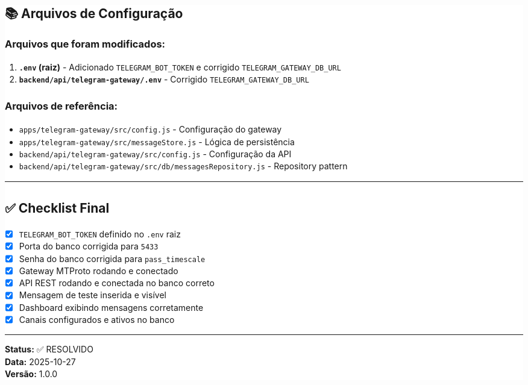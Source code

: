 
## 📚 Arquivos de Configuração

### Arquivos que foram modificados:

1. **`.env` (raiz)** - Adicionado `TELEGRAM_BOT_TOKEN` e corrigido `TELEGRAM_GATEWAY_DB_URL`
2. **`backend/api/telegram-gateway/.env`** - Corrigido `TELEGRAM_GATEWAY_DB_URL`

### Arquivos de referência:

- `apps/telegram-gateway/src/config.js` - Configuração do gateway
- `apps/telegram-gateway/src/messageStore.js` - Lógica de persistência
- `backend/api/telegram-gateway/src/config.js` - Configuração da API
- `backend/api/telegram-gateway/src/db/messagesRepository.js` - Repository pattern

---

## ✅ Checklist Final

- [x] `TELEGRAM_BOT_TOKEN` definido no `.env` raiz
- [x] Porta do banco corrigida para `5433`
- [x] Senha do banco corrigida para `pass_timescale`
- [x] Gateway MTProto rodando e conectado
- [x] API REST rodando e conectada no banco correto
- [x] Mensagem de teste inserida e visível
- [x] Dashboard exibindo mensagens corretamente
- [x] Canais configurados e ativos no banco

---

**Status:** ✅ RESOLVIDO  
**Data:** 2025-10-27  
**Versão:** 1.0.0



